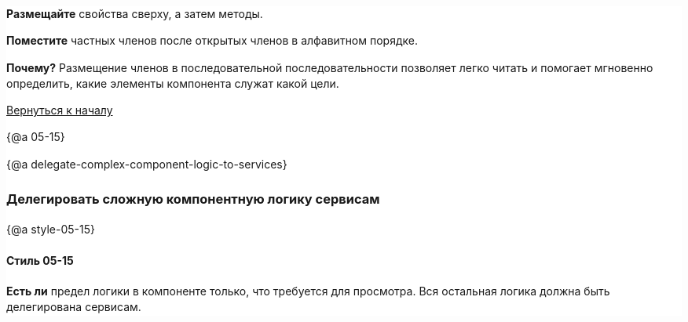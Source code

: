 
<div class="s-rule do">



**Размещайте** свойства сверху, а затем методы.


</div>



<div class="s-rule do">



**Поместите** частных членов после открытых членов в алфавитном порядке.


</div>



<div class="s-why-last">



**Почему?** Размещение членов в последовательной последовательности позволяет легко читать и
помогает мгновенно определить, какие элементы компонента служат какой цели.


</div>



<code-example path="styleguide/src/05-14/app/shared/toast/toast.component.avoid.ts" region="example" header="app/shared/toast/toast.component.ts">

</code-example>





<code-example path="styleguide/src/05-14/app/shared/toast/toast.component.ts" region="example" header="app/shared/toast/toast.component.ts">

</code-example>



<a href="#toc">Вернуться к началу </a>

{@a 05-15}

{@a delegate-complex-component-logic-to-services}
### Делегировать сложную компонентную логику сервисам

{@a style-05-15}
#### Стиль 05-15


<div class="s-rule do">



**Есть ли** предел логики в компоненте только, что требуется для просмотра. Вся остальная логика должна быть делегирована сервисам.

